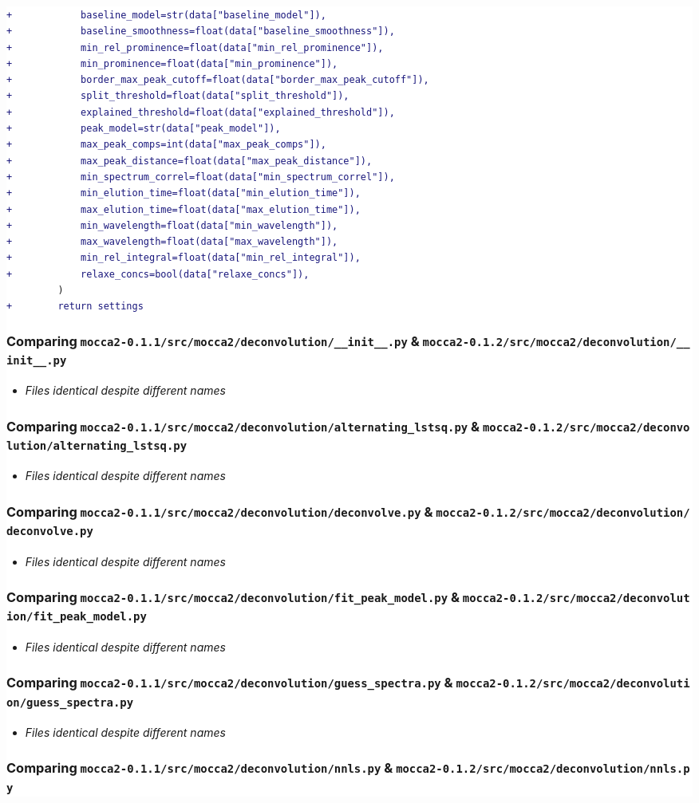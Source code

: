 ```diff
+            baseline_model=str(data["baseline_model"]),
+            baseline_smoothness=float(data["baseline_smoothness"]),
+            min_rel_prominence=float(data["min_rel_prominence"]),
+            min_prominence=float(data["min_prominence"]),
+            border_max_peak_cutoff=float(data["border_max_peak_cutoff"]),
+            split_threshold=float(data["split_threshold"]),
+            explained_threshold=float(data["explained_threshold"]),
+            peak_model=str(data["peak_model"]),
+            max_peak_comps=int(data["max_peak_comps"]),
+            max_peak_distance=float(data["max_peak_distance"]),
+            min_spectrum_correl=float(data["min_spectrum_correl"]),
+            min_elution_time=float(data["min_elution_time"]),
+            max_elution_time=float(data["max_elution_time"]),
+            min_wavelength=float(data["min_wavelength"]),
+            max_wavelength=float(data["max_wavelength"]),
+            min_rel_integral=float(data["min_rel_integral"]),
+            relaxe_concs=bool(data["relaxe_concs"]),
         )
+        return settings
```

### Comparing `mocca2-0.1.1/src/mocca2/deconvolution/__init__.py` & `mocca2-0.1.2/src/mocca2/deconvolution/__init__.py`

 * *Files identical despite different names*

### Comparing `mocca2-0.1.1/src/mocca2/deconvolution/alternating_lstsq.py` & `mocca2-0.1.2/src/mocca2/deconvolution/alternating_lstsq.py`

 * *Files identical despite different names*

### Comparing `mocca2-0.1.1/src/mocca2/deconvolution/deconvolve.py` & `mocca2-0.1.2/src/mocca2/deconvolution/deconvolve.py`

 * *Files identical despite different names*

### Comparing `mocca2-0.1.1/src/mocca2/deconvolution/fit_peak_model.py` & `mocca2-0.1.2/src/mocca2/deconvolution/fit_peak_model.py`

 * *Files identical despite different names*

### Comparing `mocca2-0.1.1/src/mocca2/deconvolution/guess_spectra.py` & `mocca2-0.1.2/src/mocca2/deconvolution/guess_spectra.py`

 * *Files identical despite different names*

### Comparing `mocca2-0.1.1/src/mocca2/deconvolution/nnls.py` & `mocca2-0.1.2/src/mocca2/deconvolution/nnls.py`
